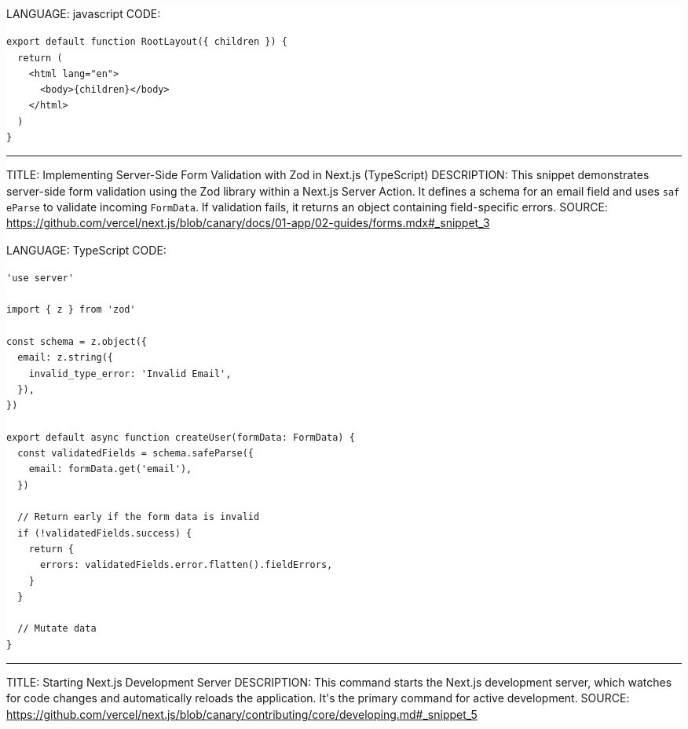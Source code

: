 LANGUAGE: javascript
CODE:
```
export default function RootLayout({ children }) {
  return (
    <html lang="en">
      <body>{children}</body>
    </html>
  )
}
```

----------------------------------------

TITLE: Implementing Server-Side Form Validation with Zod in Next.js (TypeScript)
DESCRIPTION: This snippet demonstrates server-side form validation using the Zod library within a Next.js Server Action. It defines a schema for an email field and uses `safeParse` to validate incoming `FormData`. If validation fails, it returns an object containing field-specific errors.
SOURCE: https://github.com/vercel/next.js/blob/canary/docs/01-app/02-guides/forms.mdx#_snippet_3

LANGUAGE: TypeScript
CODE:
```
'use server'

import { z } from 'zod'

const schema = z.object({
  email: z.string({
    invalid_type_error: 'Invalid Email',
  }),
})

export default async function createUser(formData: FormData) {
  const validatedFields = schema.safeParse({
    email: formData.get('email'),
  })

  // Return early if the form data is invalid
  if (!validatedFields.success) {
    return {
      errors: validatedFields.error.flatten().fieldErrors,
    }
  }

  // Mutate data
}
```

----------------------------------------

TITLE: Starting Next.js Development Server
DESCRIPTION: This command starts the Next.js development server, which watches for code changes and automatically reloads the application. It's the primary command for active development.
SOURCE: https://github.com/vercel/next.js/blob/canary/contributing/core/developing.md#_snippet_5
